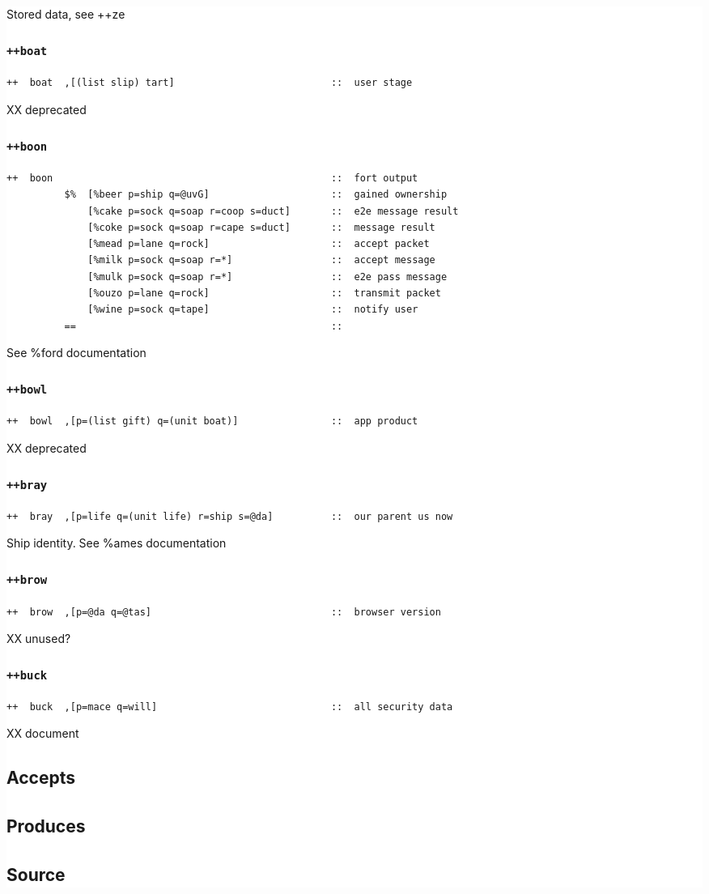 Stored data, see ++ze

### `++boat`

    ++  boat  ,[(list slip) tart]                           ::  user stage

XX deprecated

### `++boon`

    ++  boon                                                ::  fort output
              $%  [%beer p=ship q=@uvG]                     ::  gained ownership
                  [%cake p=sock q=soap r=coop s=duct]       ::  e2e message result
                  [%coke p=sock q=soap r=cape s=duct]       ::  message result
                  [%mead p=lane q=rock]                     ::  accept packet
                  [%milk p=sock q=soap r=*]                 ::  accept message
                  [%mulk p=sock q=soap r=*]                 ::  e2e pass message
                  [%ouzo p=lane q=rock]                     ::  transmit packet
                  [%wine p=sock q=tape]                     ::  notify user
              ==                                            ::

See %ford documentation

### `++bowl`

    ++  bowl  ,[p=(list gift) q=(unit boat)]                ::  app product

XX deprecated

### `++bray`

    ++  bray  ,[p=life q=(unit life) r=ship s=@da]          ::  our parent us now

Ship identity. See %ames documentation

### `++brow`

    ++  brow  ,[p=@da q=@tas]                               ::  browser version

XX unused?

### `++buck`

    ++  buck  ,[p=mace q=will]                              ::  all security data

XX document

Accepts
-------

Produces
--------

Source
------
